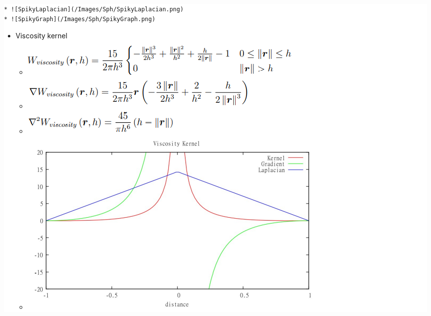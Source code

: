     * ![SpikyLaplacian](/Images/Sph/SpikyLaplacian.png)
    * ![SpikyGraph](/Images/Sph/SpikyGraph.png)
* Viscosity kernel
    * ![Viscosity](/Images/Sph/Viscosity.png)
    * ![ViscosityGradient](/Images/Sph/ViscosityGradient.png)
    * ![ViscosityLaplacian](/Images/Sph/ViscosityLaplacian.png)
    * ![ViscosityGraph](/Images/Sph/ViscosityGraph.png)
